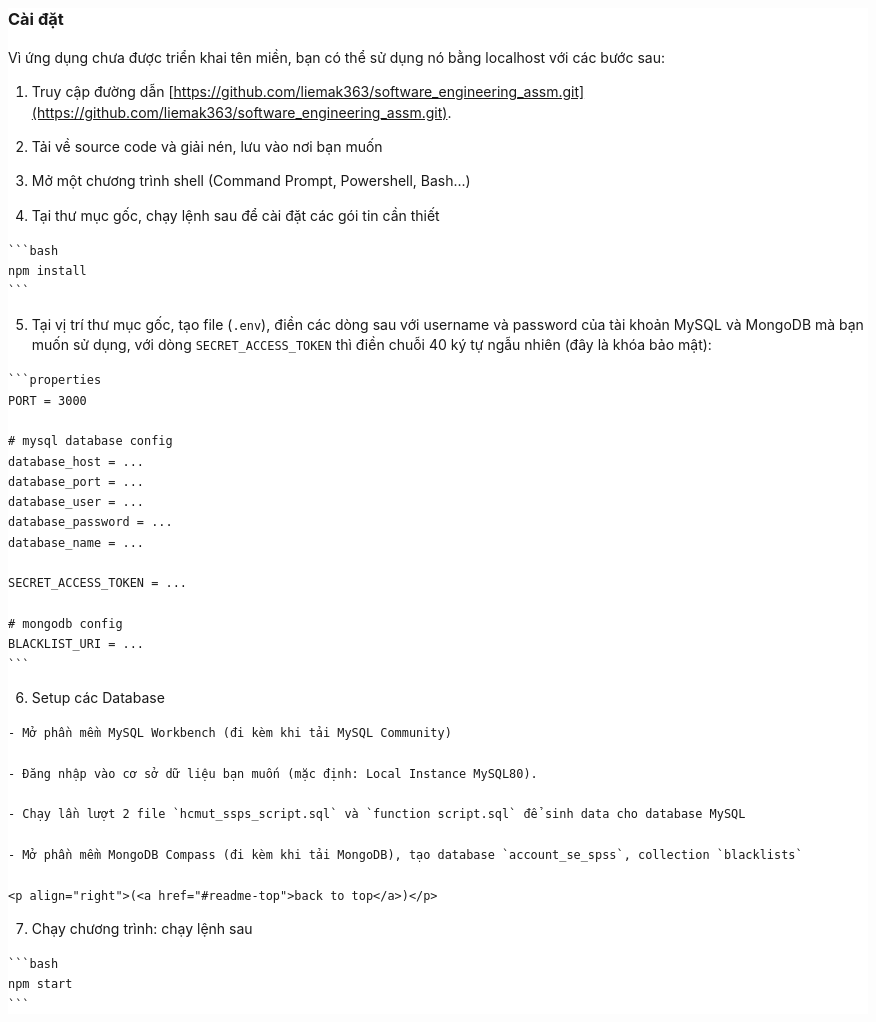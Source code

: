 <a id="installation"></a>

### Cài đặt

  Vì ứng dụng chưa được triển khai tên miền, bạn có thể sử dụng nó bằng localhost với các bước sau:

  1. Truy cập đường dẫn [https://github.com/liemak363/software_engineering_assm.git](https://github.com/liemak363/software_engineering_assm.git).

  2. Tải về source code và giải nén, lưu vào nơi bạn muốn

  3. Mở một chương trình shell (Command Prompt, Powershell, Bash...)

  4. Tại thư mục gốc, chạy lệnh sau để cài đặt các gói tin cần thiết

    ```bash
    npm install
    ```

  5. Tại vị trí thư mục gốc, tạo file (`.env`), điền các dòng sau với username và password của tài khoản MySQL và MongoDB mà bạn muốn sử dụng, với dòng `SECRET_ACCESS_TOKEN` thì điền chuỗi 40 ký tự ngẫu nhiên (đây là khóa bảo mật):

    ```properties
    PORT = 3000

    # mysql database config
    database_host = ...
    database_port = ...
    database_user = ...
    database_password = ...
    database_name = ...

    SECRET_ACCESS_TOKEN = ...

    # mongodb config
    BLACKLIST_URI = ...
    ```

  6. Setup các Database

    - Mở phần mềm MySQL Workbench (đi kèm khi tải MySQL Community)

    - Đăng nhập vào cơ sở dữ liệu bạn muốn (mặc định: Local Instance MySQL80).

    - Chạy lần lượt 2 file `hcmut_ssps_script.sql` và `function script.sql` để sinh data cho database MySQL

    - Mở phần mềm MongoDB Compass (đi kèm khi tải MongoDB), tạo database `account_se_spss`, collection `blacklists`

    <p align="right">(<a href="#readme-top">back to top</a>)</p>

  7. Chạy chương trình: chạy lệnh sau

    ```bash
    npm start
    ```
